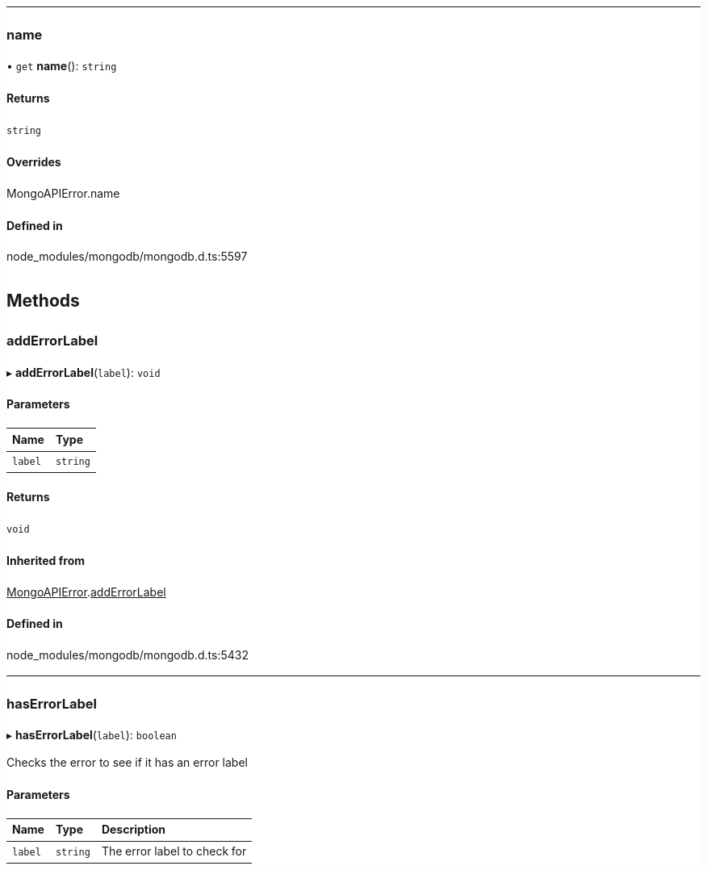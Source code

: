 ___

### name

• `get` **name**(): `string`

#### Returns

`string`

#### Overrides

MongoAPIError.name

#### Defined in

node_modules/mongodb/mongodb.d.ts:5597

## Methods

### addErrorLabel

▸ **addErrorLabel**(`label`): `void`

#### Parameters

| Name | Type |
| :------ | :------ |
| `label` | `string` |

#### Returns

`void`

#### Inherited from

[MongoAPIError](internal_._Z__baseOps_node_modules_mongodb_mongodb_.MongoAPIError.md).[addErrorLabel](internal_._Z__baseOps_node_modules_mongodb_mongodb_.MongoAPIError.md#adderrorlabel)

#### Defined in

node_modules/mongodb/mongodb.d.ts:5432

___

### hasErrorLabel

▸ **hasErrorLabel**(`label`): `boolean`

Checks the error to see if it has an error label

#### Parameters

| Name | Type | Description |
| :------ | :------ | :------ |
| `label` | `string` | The error label to check for |

